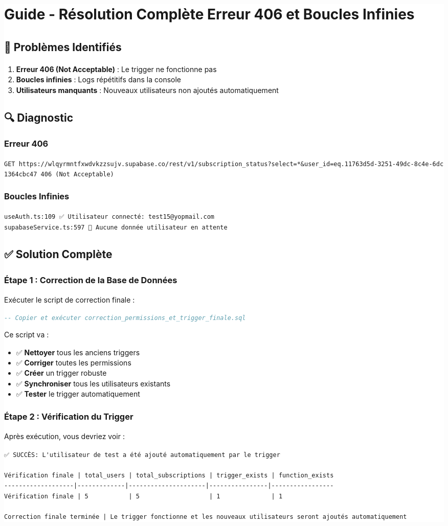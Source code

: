 # Guide - Résolution Complète Erreur 406 et Boucles Infinies

## 🚨 Problèmes Identifiés

1. **Erreur 406 (Not Acceptable)** : Le trigger ne fonctionne pas
2. **Boucles infinies** : Logs répétitifs dans la console
3. **Utilisateurs manquants** : Nouveaux utilisateurs non ajoutés automatiquement

## 🔍 Diagnostic

### Erreur 406
```
GET https://wlqyrmntfxwdvkzzsujv.supabase.co/rest/v1/subscription_status?select=*&user_id=eq.11763d5d-3251-49dc-8c4e-6dc1364cbc47 406 (Not Acceptable)
```

### Boucles Infinies
```
useAuth.ts:109 ✅ Utilisateur connecté: test15@yopmail.com
supabaseService.ts:597 📝 Aucune donnée utilisateur en attente
```

## ✅ Solution Complète

### Étape 1 : Correction de la Base de Données

Exécuter le script de correction finale :

```sql
-- Copier et exécuter correction_permissions_et_trigger_finale.sql
```

Ce script va :
- ✅ **Nettoyer** tous les anciens triggers
- ✅ **Corriger** toutes les permissions
- ✅ **Créer** un trigger robuste
- ✅ **Synchroniser** tous les utilisateurs existants
- ✅ **Tester** le trigger automatiquement

### Étape 2 : Vérification du Trigger

Après exécution, vous devriez voir :

```
✅ SUCCÈS: L'utilisateur de test a été ajouté automatiquement par le trigger

Vérification finale | total_users | total_subscriptions | trigger_exists | function_exists
-------------------|-------------|---------------------|----------------|-----------------
Vérification finale | 5           | 5                   | 1              | 1

Correction finale terminée | Le trigger fonctionne et les nouveaux utilisateurs seront ajoutés automatiquement
```
